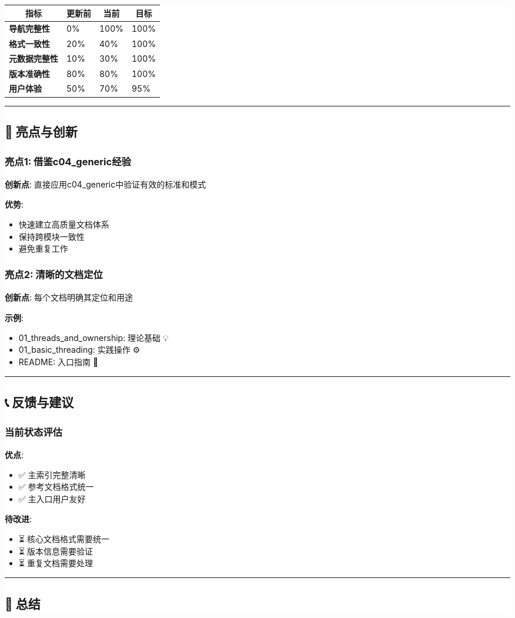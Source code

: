 | 指标 | 更新前 | 当前 | 目标 |
|------|--------|------|------|
| **导航完整性** | 0% | 100% | 100% |
| **格式一致性** | 20% | 40% | 100% |
| **元数据完整性** | 10% | 30% | 100% |
| **版本准确性** | 80% | 80% | 100% |
| **用户体验** | 50% | 70% | 95% |

---

## 🌟 亮点与创新

### 亮点1: 借鉴c04_generic经验

**创新点**: 直接应用c04_generic中验证有效的标准和模式

**优势**:
- 快速建立高质量文档体系
- 保持跨模块一致性
- 避免重复工作

### 亮点2: 清晰的文档定位

**创新点**: 每个文档明确其定位和用途

**示例**:
- 01_threads_and_ownership: 理论基础 💡
- 01_basic_threading: 实践操作 ⚙️
- README: 入口指南 📖

---

## 📞 反馈与建议

### 当前状态评估

**优点**:
- ✅ 主索引完整清晰
- ✅ 参考文档格式统一
- ✅ 主入口用户友好

**待改进**:
- ⏳ 核心文档格式需要统一
- ⏳ 版本信息需要验证
- ⏳ 重复文档需要处理

---

## 📝 总结
